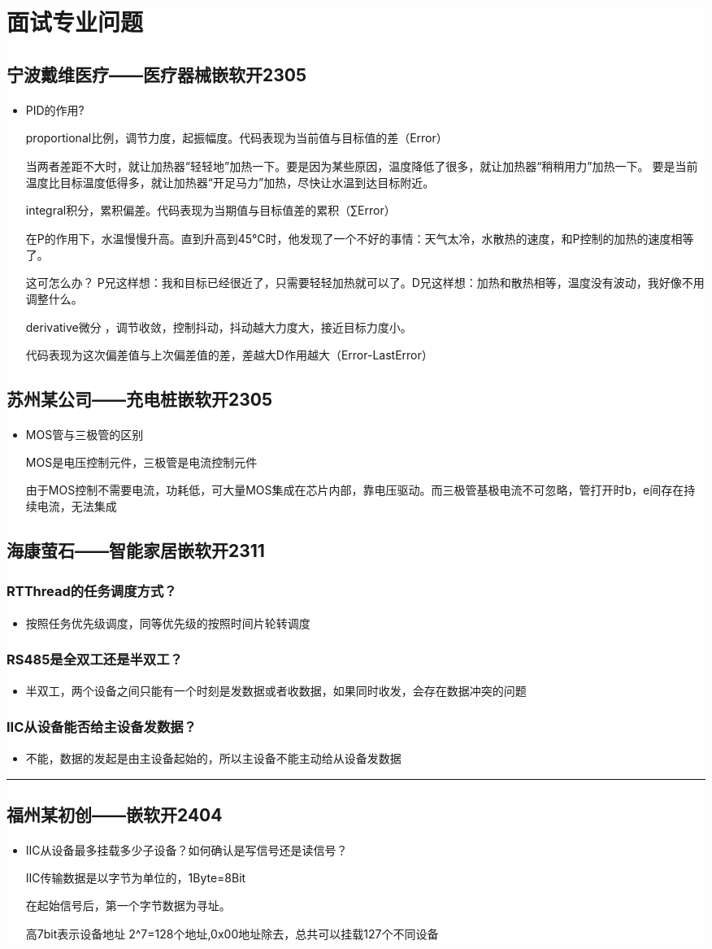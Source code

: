 # 面试专业问题

## 宁波戴维医疗——医疗器械嵌软开2305 

- PID的作用?

    proportional比例，调节力度，起振幅度。代码表现为当前值与目标值的差（Error）

    当两者差距不大时，就让加热器“轻轻地”加热一下。要是因为某些原因，温度降低了很多，就让加热器“稍稍用力”加热一下。
    要是当前温度比目标温度低得多，就让加热器“开足马力”加热，尽快让水温到达目标附近。

    integral积分，累积偏差。代码表现为当期值与目标值差的累积（∑Error）

    在P的作用下，水温慢慢升高。直到升高到45℃时，他发现了一个不好的事情：天气太冷，水散热的速度，和P控制的加热的速度相等了。

    这可怎么办？ P兄这样想：我和目标已经很近了，只需要轻轻加热就可以了。D兄这样想：加热和散热相等，温度没有波动，我好像不用调整什么。

    derivative微分 ，调节收敛，控制抖动，抖动越大力度大，接近目标力度小。

    代码表现为这次偏差值与上次偏差值的差，差越大D作用越大（Error-LastError）

## 苏州某公司——充电桩嵌软开2305

- MOS管与三极管的区别

  MOS是电压控制元件，三极管是电流控制元件

  由于MOS控制不需要电流，功耗低，可大量MOS集成在芯片内部，靠电压驱动。而三极管基极电流不可忽略，管打开时b，e间存在持续电流，无法集成

## 海康萤石——智能家居嵌软开2311

### RTThread的任务调度方式？

- 按照任务优先级调度，同等优先级的按照时间片轮转调度

### RS485是全双工还是半双工？

- 半双工，两个设备之间只能有一个时刻是发数据或者收数据，如果同时收发，会存在数据冲突的问题

### IIC从设备能否给主设备发数据？

- 不能，数据的发起是由主设备起始的，所以主设备不能主动给从设备发数据

---

## 福州某初创——嵌软开2404

- IIC从设备最多挂载多少子设备？如何确认是写信号还是读信号？

    IIC传输数据是以字节为单位的，1Byte=8Bit

    在起始信号后，第一个字节数据为寻址。

    高7bit表示设备地址 2^7=128个地址,0x00地址除去，总共可以挂载127个不同设备
